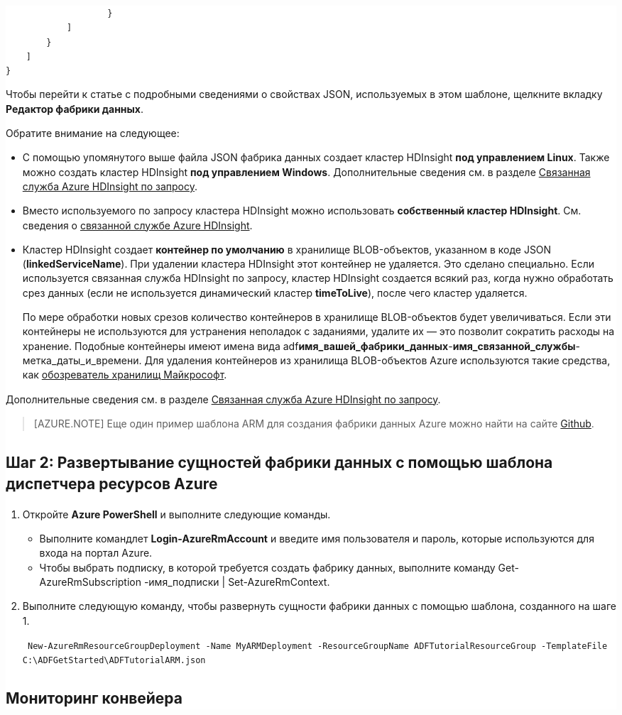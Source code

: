 	                    }
	            ]
	        }
	    ]
	}

Чтобы перейти к статье с подробными сведениями о свойствах JSON, используемых в этом шаблоне, щелкните вкладку **Редактор фабрики данных**.

Обратите внимание на следующее:

- С помощью упомянутого выше файла JSON фабрика данных создает кластер HDInsight **под управлением Linux**. Также можно создать кластер HDInsight **под управлением Windows**. Дополнительные сведения см. в разделе [Связанная служба Azure HDInsight по запросу](data-factory-compute-linked-services.md#azure-hdinsight-on-demand-linked-service). 
- Вместо используемого по запросу кластера HDInsight можно использовать **собственный кластер HDInsight**. См. сведения о [связанной службе Azure HDInsight](data-factory-compute-linked-services.md#azure-hdinsight-linked-service).
- Кластер HDInsight создает **контейнер по умолчанию** в хранилище BLOB-объектов, указанном в коде JSON (**linkedServiceName**). При удалении кластера HDInsight этот контейнер не удаляется. Это сделано специально. Если используется связанная служба HDInsight по запросу, кластер HDInsight создается всякий раз, когда нужно обработать срез данных (если не используется динамический кластер **timeToLive**), после чего кластер удаляется.

	По мере обработки новых срезов количество контейнеров в хранилище BLOB-объектов будет увеличиваться. Если эти контейнеры не используются для устранения неполадок с заданиями, удалите их — это позволит сократить расходы на хранение. Подобные контейнеры имеют имена вида adf**имя\_вашей\_фабрики\_данных**-**имя\_связанной\_службы**-метка\_даты\_и\_времени. Для удаления контейнеров из хранилища BLOB-объектов Azure используются такие средства, как [обозреватель хранилищ Майкрософт](http://storageexplorer.com/).

Дополнительные сведения см. в разделе [Связанная служба Azure HDInsight по запросу](data-factory-compute-linked-services.md#azure-hdinsight-on-demand-linked-service).

> [AZURE.NOTE] Еще один пример шаблона ARM для создания фабрики данных Azure можно найти на сайте [Github](https://github.com/Azure/azure-quickstart-templates/blob/master/101-data-factory-blob-to-sql/azuredeploy.json).

## Шаг 2: Развертывание сущностей фабрики данных с помощью шаблона диспетчера ресурсов Azure

1. Откройте **Azure PowerShell** и выполните следующие команды. 
	- Выполните командлет **Login-AzureRmAccount** и введите имя пользователя и пароль, которые используются для входа на портал Azure.  
	- Чтобы выбрать подписку, в которой требуется создать фабрику данных, выполните команду Get-AzureRmSubscription -имя\_подписки <SUBSCRIPTION NAME> | Set-AzureRmContext.
1. Выполните следующую команду, чтобы развернуть сущности фабрики данных с помощью шаблона, созданного на шаге 1. 

		New-AzureRmResourceGroupDeployment -Name MyARMDeployment -ResourceGroupName ADFTutorialResourceGroup -TemplateFile C:\ADFGetStarted\ADFTutorialARM.json

## Мониторинг конвейера
 